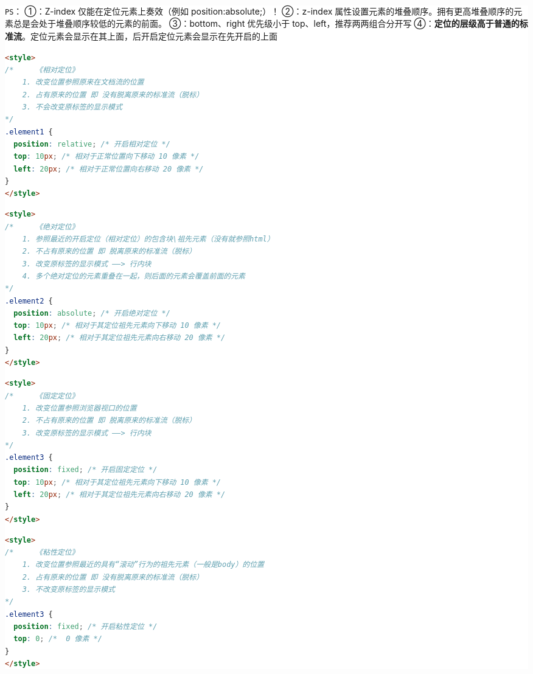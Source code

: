 `PS`：	①：Z-index 仅能在定位元素上奏效（例如 position:absolute;）！
			 ②：z-index 属性设置元素的堆叠顺序。拥有更高堆叠顺序的元素总是会处于堆叠顺序较低的元素的前面。
			 ③：bottom、right 优先级小于 top、left，推荐两两组合分开写
			 ④：**定位的层级高于普通的标准流**。定位元素会显示在其上面，后开启定位元素会显示在先开启的上面

```html
<style>
/*     《相对定位》
    1. 改变位置参照原来在文档流的位置
    2. 占有原来的位置 即 没有脱离原来的标准流（脱标）
    3. 不会改变原标签的显示模式
*/
.element1 {
  position: relative; /* 开启相对定位 */
  top: 10px; /* 相对于正常位置向下移动 10 像素 */
  left: 20px; /* 相对于正常位置向右移动 20 像素 */
}
</style>
```

```html
<style>
/*     《绝对定位》
    1. 参照最近的开启定位（相对定位）的包含块\祖先元素（没有就参照html）
    2. 不占有原来的位置 即 脱离原来的标准流（脱标）
    3. 改变原标签的显示模式 ——> 行内块
    4. 多个绝对定位的元素重叠在一起，则后面的元素会覆盖前面的元素
*/
.element2 {
  position: absolute; /* 开启绝对定位 */
  top: 10px; /* 相对于其定位祖先元素向下移动 10 像素 */
  left: 20px; /* 相对于其定位祖先元素向右移动 20 像素 */
}
</style>
```

```html
<style>
/*     《固定定位》
    1. 改变位置参照浏览器视口的位置
    2. 不占有原来的位置 即 脱离原来的标准流（脱标）
    3. 改变原标签的显示模式 ——> 行内块
*/    
.element3 {
  position: fixed; /* 开启固定定位 */
  top: 10px; /* 相对于其定位祖先元素向下移动 10 像素 */
  left: 20px; /* 相对于其定位祖先元素向右移动 20 像素 */
}
</style>
```

```html
<style>
/*     《粘性定位》
    1. 改变位置参照最近的具有“滚动”行为的祖先元素（一般是body）的位置
    2. 占有原来的位置 即 没有脱离原来的标准流（脱标）
    3. 不改变原标签的显示模式
*/    
.element3 {
  position: fixed; /* 开启粘性定位 */
  top: 0; /*  0 像素 */
}
</style>
```

